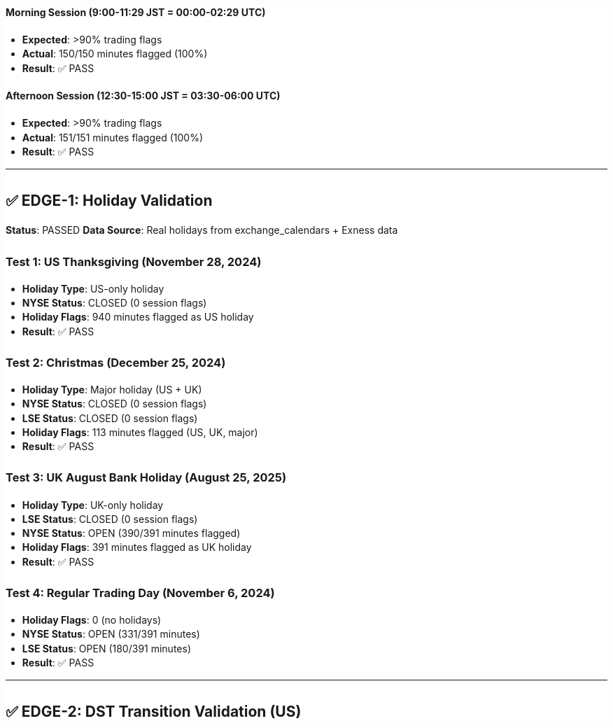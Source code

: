 #### Morning Session (9:00-11:29 JST = 00:00-02:29 UTC)

- **Expected**: >90% trading flags
- **Actual**: 150/150 minutes flagged (100%)
- **Result**: ✅ PASS

#### Afternoon Session (12:30-15:00 JST = 03:30-06:00 UTC)

- **Expected**: >90% trading flags
- **Actual**: 151/151 minutes flagged (100%)
- **Result**: ✅ PASS

---

## ✅ EDGE-1: Holiday Validation

**Status**: PASSED
**Data Source**: Real holidays from exchange_calendars + Exness data

### Test 1: US Thanksgiving (November 28, 2024)

- **Holiday Type**: US-only holiday
- **NYSE Status**: CLOSED (0 session flags)
- **Holiday Flags**: 940 minutes flagged as US holiday
- **Result**: ✅ PASS

### Test 2: Christmas (December 25, 2024)

- **Holiday Type**: Major holiday (US + UK)
- **NYSE Status**: CLOSED (0 session flags)
- **LSE Status**: CLOSED (0 session flags)
- **Holiday Flags**: 113 minutes flagged (US, UK, major)
- **Result**: ✅ PASS

### Test 3: UK August Bank Holiday (August 25, 2025)

- **Holiday Type**: UK-only holiday
- **LSE Status**: CLOSED (0 session flags)
- **NYSE Status**: OPEN (390/391 minutes flagged)
- **Holiday Flags**: 391 minutes flagged as UK holiday
- **Result**: ✅ PASS

### Test 4: Regular Trading Day (November 6, 2024)

- **Holiday Flags**: 0 (no holidays)
- **NYSE Status**: OPEN (331/391 minutes)
- **LSE Status**: OPEN (180/391 minutes)
- **Result**: ✅ PASS

---

## ✅ EDGE-2: DST Transition Validation (US)
